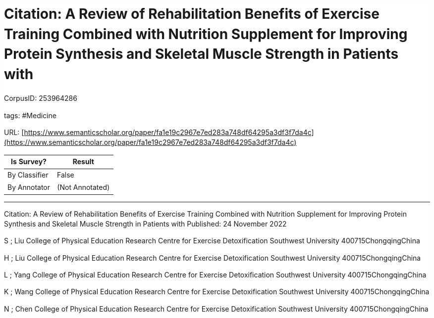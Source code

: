 # Citation: A Review of Rehabilitation Benefits of Exercise Training Combined with Nutrition Supplement for Improving Protein Synthesis and Skeletal Muscle Strength in Patients with

CorpusID: 253964286
 
tags: #Medicine

URL: [https://www.semanticscholar.org/paper/fa1e19c2967e7ed283a748df64295a3df3f7da4c](https://www.semanticscholar.org/paper/fa1e19c2967e7ed283a748df64295a3df3f7da4c)
 
| Is Survey?        | Result          |
| ----------------- | --------------- |
| By Classifier     | False |
| By Annotator      | (Not Annotated) |

---

Citation: A Review of Rehabilitation Benefits of Exercise Training Combined with Nutrition Supplement for Improving Protein Synthesis and Skeletal Muscle Strength in Patients with
Published: 24 November 2022

S ; Liu 
College of Physical Education
Research Centre for Exercise Detoxification
Southwest University
400715ChongqingChina

H ; Liu 
College of Physical Education
Research Centre for Exercise Detoxification
Southwest University
400715ChongqingChina

L ; Yang 
College of Physical Education
Research Centre for Exercise Detoxification
Southwest University
400715ChongqingChina

K ; Wang 
College of Physical Education
Research Centre for Exercise Detoxification
Southwest University
400715ChongqingChina

N ; Chen 
College of Physical Education
Research Centre for Exercise Detoxification
Southwest University
400715ChongqingChina
